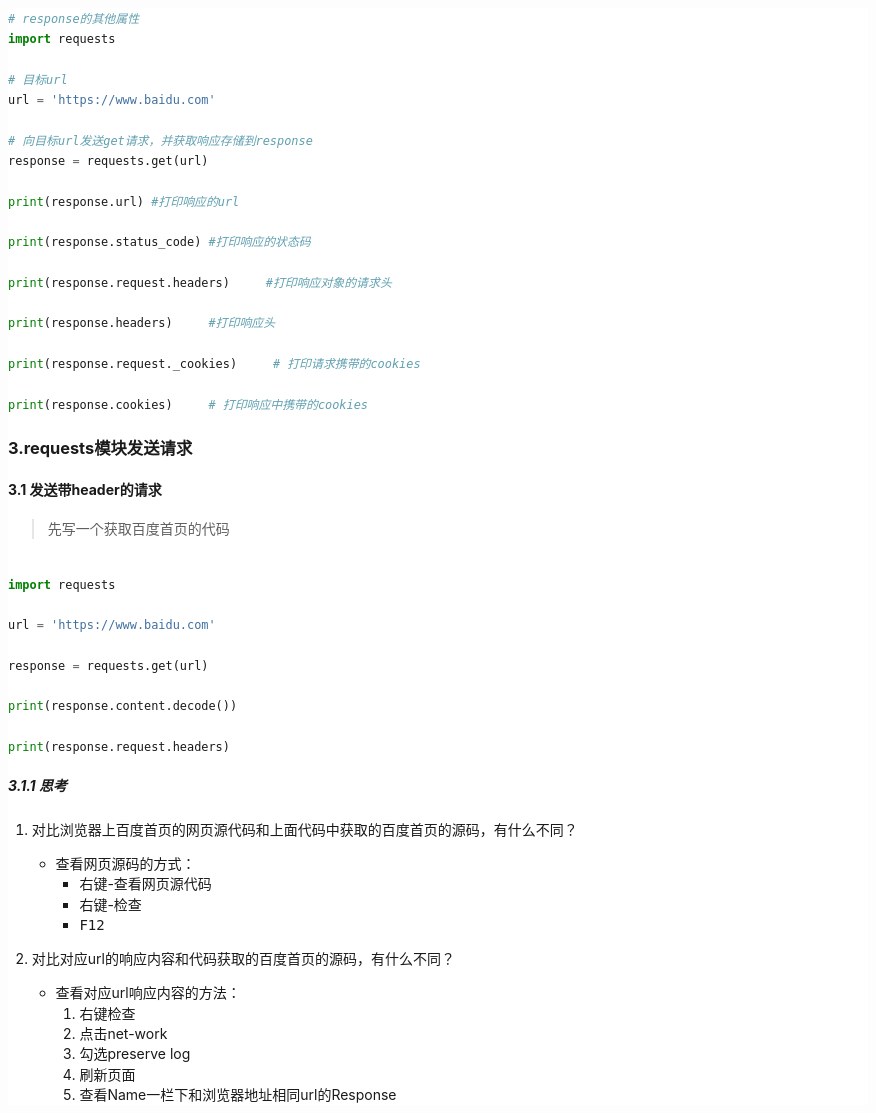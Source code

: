 ```python
# response的其他属性
import requests

# 目标url
url = 'https://www.baidu.com'

# 向目标url发送get请求，并获取响应存储到response
response = requests.get(url)

print(response.url)	#打印响应的url

print(response.status_code)	#打印响应的状态码

print(response.request.headers)		#打印响应对象的请求头

print(response.headers)		#打印响应头

print(response.request._cookies)     # 打印请求携带的cookies

print(response.cookies)     # 打印响应中携带的cookies

```

### 3.requests模块发送请求

#### 3.1 发送带header的请求

> 先写一个获取百度首页的代码

```python

import requests

url = 'https://www.baidu.com'

response = requests.get(url)

print(response.content.decode())

print(response.request.headers)

```

##### 3.1.1 思考
1. 对比浏览器上百度首页的网页源代码和上面代码中获取的百度首页的源码，有什么不同？

    - 查看网页源码的方式：
        - 右键-查看网页源代码
        - 右键-检查
        - <kbd>F12</kbd>
2. 对比对应url的响应内容和代码获取的百度首页的源码，有什么不同？

    -   查看对应url响应内容的方法：
        1. 右键检查
        2. 点击net-work
        3. 勾选preserve log
        4. 刷新页面
        5. 查看Name一栏下和浏览器地址相同url的Response
